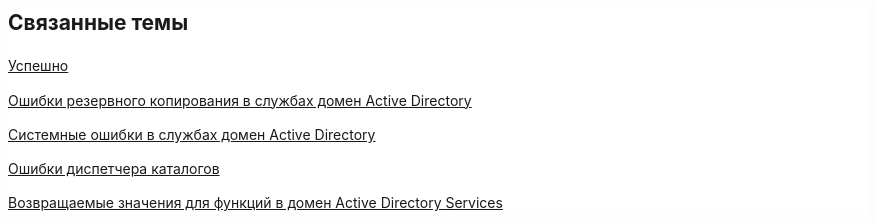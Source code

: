 

 

## <a name="related-topics"></a>Связанные темы

<dl> <dt>

[Успешно](success.md)
</dt> <dt>

[Ошибки резервного копирования в службах домен Active Directory](backup-errors-in-active-directory-domain-services.md)
</dt> <dt>

[Системные ошибки в службах домен Active Directory](system-errors-in-active-directory-domain-services.md)
</dt> <dt>

[Ошибки диспетчера каталогов](directory-manager-errors.md)
</dt> <dt>

[Возвращаемые значения для функций в домен Active Directory Services](return-values-for-functions-in-active-directory-domain-services.md)
</dt> </dl>

 

 





